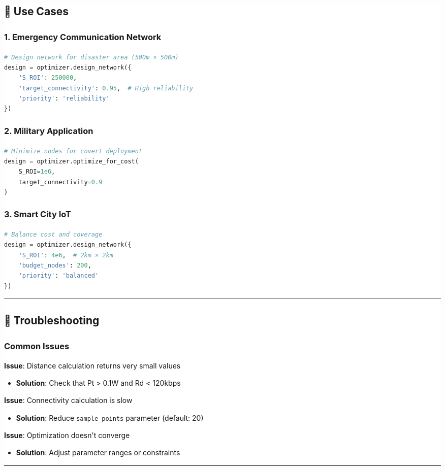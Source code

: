 
## 🎯 Use Cases

### 1. Emergency Communication Network
```python
# Design network for disaster area (500m × 500m)
design = optimizer.design_network({
    'S_ROI': 250000,
    'target_connectivity': 0.95,  # High reliability
    'priority': 'reliability'
})
```

### 2. Military Application
```python
# Minimize nodes for covert deployment
design = optimizer.optimize_for_cost(
    S_ROI=1e6,
    target_connectivity=0.9
)
```

### 3. Smart City IoT
```python
# Balance cost and coverage
design = optimizer.design_network({
    'S_ROI': 4e6,  # 2km × 2km
    'budget_nodes': 200,
    'priority': 'balanced'
})
```

---

## 🐛 Troubleshooting

### Common Issues

**Issue**: Distance calculation returns very small values
- **Solution**: Check that Pt > 0.1W and Rd < 120kbps

**Issue**: Connectivity calculation is slow
- **Solution**: Reduce `sample_points` parameter (default: 20)

**Issue**: Optimization doesn't converge
- **Solution**: Adjust parameter ranges or constraints

---

